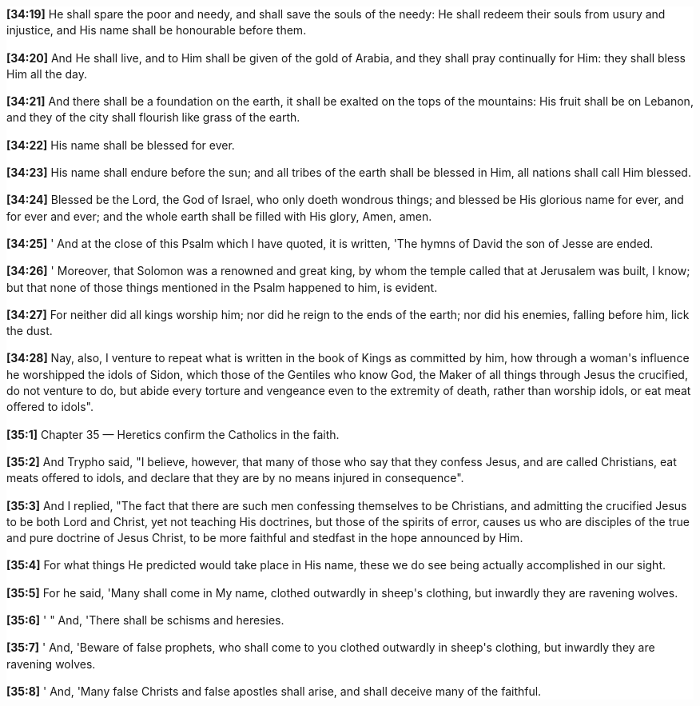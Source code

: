 **[34:19]** He shall spare the poor and needy, and shall save the souls of the needy: He shall redeem their souls from usury and injustice, and His name shall be honourable before them.

**[34:20]** And He shall live, and to Him shall be given of the gold of Arabia, and they shall pray continually for Him: they shall bless Him all the day.

**[34:21]** And there shall be a foundation on the earth, it shall be exalted on the tops of the mountains: His fruit shall be on Lebanon, and they of the city shall flourish like grass of the earth.

**[34:22]** His name shall be blessed for ever.

**[34:23]** His name shall endure before the sun; and all tribes of the earth shall be blessed in Him, all nations shall call Him blessed.

**[34:24]** Blessed be the Lord, the God of Israel, who only doeth wondrous things; and blessed be His glorious name for ever, and for ever and ever; and the whole earth shall be filled with His glory, Amen, amen.

**[34:25]** ' And at the close of this Psalm which I have quoted, it is written, 'The hymns of David the son of Jesse are ended.

**[34:26]** ' Moreover, that Solomon was a renowned and great king, by whom the temple called that at Jerusalem was built, I know; but that none of those things mentioned in the Psalm happened to him, is evident.

**[34:27]** For neither did all kings worship him; nor did he reign to the ends of the earth; nor did his enemies, falling before him, lick the dust.

**[34:28]** Nay, also, I venture to repeat what is written in the book of Kings as committed by him, how through a woman's influence he worshipped the idols of Sidon, which those of the Gentiles who know God, the Maker of all things through Jesus the crucified, do not venture to do, but abide every torture and vengeance even to the extremity of death, rather than worship idols, or eat meat offered to idols".

**[35:1]** Chapter 35 — Heretics confirm the Catholics in the faith.

**[35:2]** And Trypho said, "I believe, however, that many of those who say that they confess Jesus, and are called Christians, eat meats offered to idols, and declare that they are by no means injured in consequence".

**[35:3]** And I replied, "The fact that there are such men confessing themselves to be Christians, and admitting the crucified Jesus to be both Lord and Christ, yet not teaching His doctrines, but those of the spirits of error, causes us who are disciples of the true and pure doctrine of Jesus Christ, to be more faithful and stedfast in the hope announced by Him.

**[35:4]** For what things He predicted would take place in His name, these we do see being actually accomplished in our sight.

**[35:5]** For he said, 'Many shall come in My name, clothed outwardly in sheep's clothing, but inwardly they are ravening wolves.

**[35:6]** ' " And, 'There shall be schisms and heresies.

**[35:7]** ' And, 'Beware of false prophets, who shall come to you clothed outwardly in sheep's clothing, but inwardly they are ravening wolves.

**[35:8]** ' And, 'Many false Christs and false apostles shall arise, and shall deceive many of the faithful.
